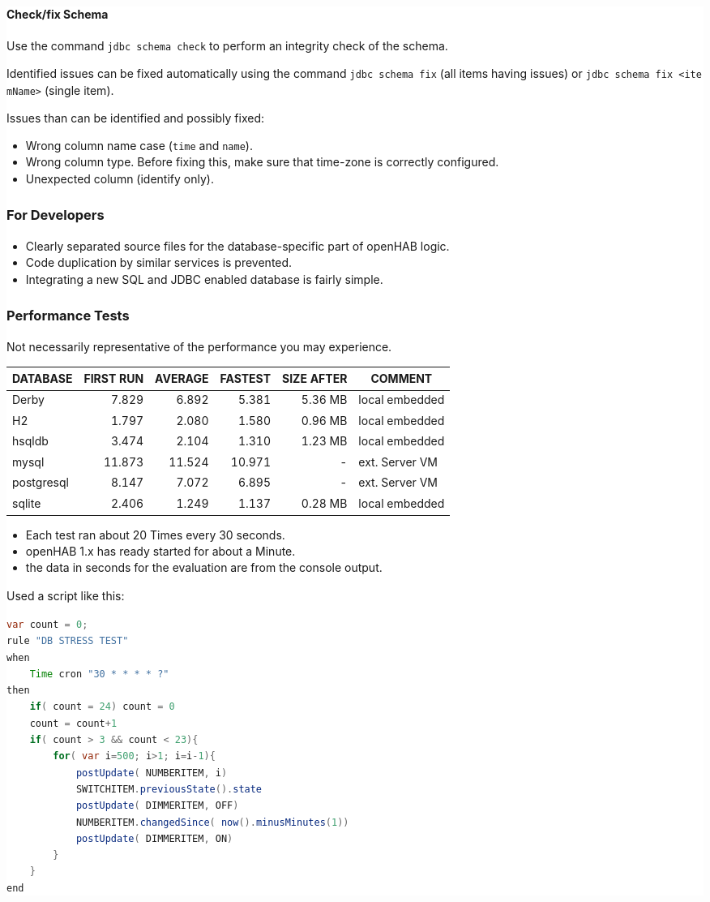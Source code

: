 #### Check/fix Schema

Use the command `jdbc schema check` to perform an integrity check of the schema.

Identified issues can be fixed automatically using the command `jdbc schema fix` (all items having issues) or `jdbc schema fix <itemName>` (single item).

Issues than can be identified and possibly fixed:

- Wrong column name case (`time` and `name`).
- Wrong column type. Before fixing this, make sure that time-zone is correctly configured.
- Unexpected column (identify only).

### For Developers

- Clearly separated source files for the database-specific part of openHAB logic.
- Code duplication by similar services is prevented.
- Integrating a new SQL and JDBC enabled database is fairly simple.

### Performance Tests

Not necessarily representative of the performance you may experience.

| DATABASE   | FIRST RUN | AVERAGE | FASTEST | SIZE AFTER | COMMENT        |
| ---------- | --------: | ------: | ------: | ---------: | -------------- |
| Derby      |     7.829 |   6.892 |   5.381 |    5.36 MB | local embedded |
| H2         |     1.797 |   2.080 |   1.580 |    0.96 MB | local embedded |
| hsqldb     |     3.474 |   2.104 |   1.310 |    1.23 MB | local embedded |
| mysql      |    11.873 |  11.524 |  10.971 |          - | ext. Server VM |
| postgresql |     8.147 |   7.072 |   6.895 |          - | ext. Server VM |
| sqlite     |     2.406 |   1.249 |   1.137 |    0.28 MB | local embedded |

- Each test ran about 20 Times every 30 seconds.
- openHAB 1.x has ready started for about a Minute.
- the data in seconds for the evaluation are from the console output.

Used a script like this:

```java
var count = 0;
rule "DB STRESS TEST"
when
    Time cron "30 * * * * ?"
then
    if( count = 24) count = 0
    count = count+1
    if( count > 3 && count < 23){
        for( var i=500; i>1; i=i-1){
            postUpdate( NUMBERITEM, i)
            SWITCHITEM.previousState().state
            postUpdate( DIMMERITEM, OFF)
            NUMBERITEM.changedSince( now().minusMinutes(1))
            postUpdate( DIMMERITEM, ON)
        }
    }
end
```
